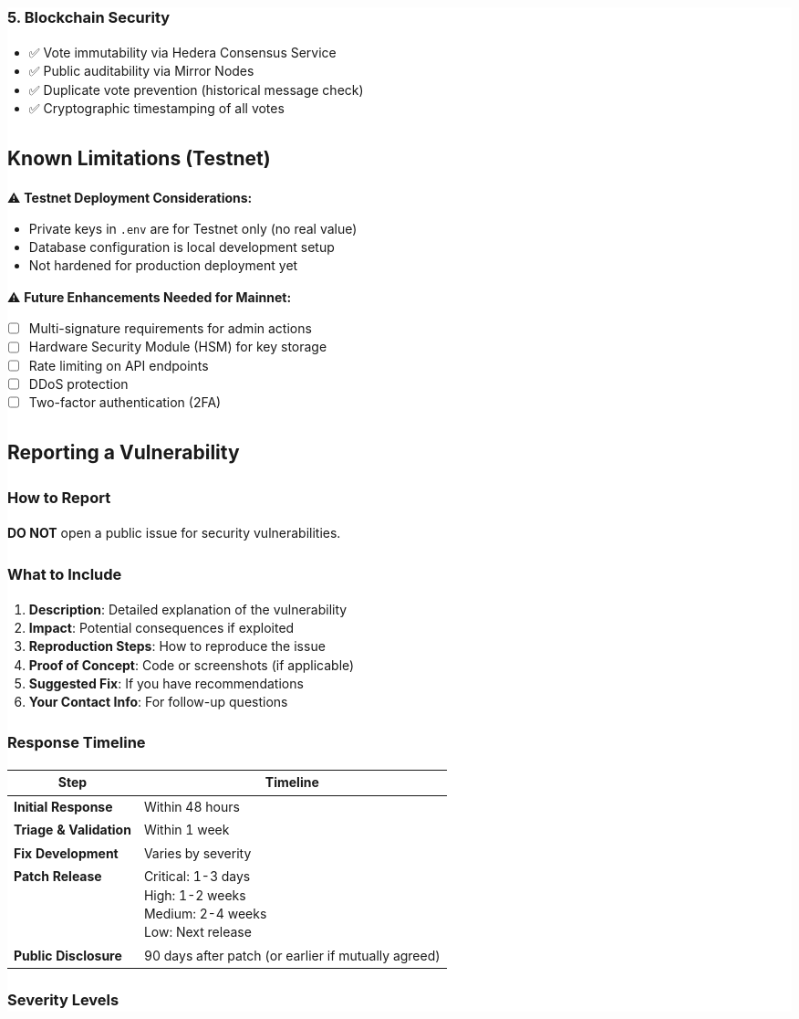 ### 5. **Blockchain Security**
- ✅ Vote immutability via Hedera Consensus Service
- ✅ Public auditability via Mirror Nodes
- ✅ Duplicate vote prevention (historical message check)
- ✅ Cryptographic timestamping of all votes

## Known Limitations (Testnet)

⚠️ **Testnet Deployment Considerations:**
- Private keys in `.env` are for Testnet only (no real value)
- Database configuration is local development setup
- Not hardened for production deployment yet

⚠️ **Future Enhancements Needed for Mainnet:**
- [ ] Multi-signature requirements for admin actions
- [ ] Hardware Security Module (HSM) for key storage
- [ ] Rate limiting on API endpoints
- [ ] DDoS protection
- [ ] Two-factor authentication (2FA)

## Reporting a Vulnerability

### How to Report

**DO NOT** open a public issue for security vulnerabilities.

### What to Include

1. **Description**: Detailed explanation of the vulnerability
2. **Impact**: Potential consequences if exploited
3. **Reproduction Steps**: How to reproduce the issue
4. **Proof of Concept**: Code or screenshots (if applicable)
5. **Suggested Fix**: If you have recommendations
6. **Your Contact Info**: For follow-up questions

### Response Timeline

| Step | Timeline |
|------|----------|
| **Initial Response** | Within 48 hours |
| **Triage & Validation** | Within 1 week |
| **Fix Development** | Varies by severity |
| **Patch Release** | Critical: 1-3 days<br>High: 1-2 weeks<br>Medium: 2-4 weeks<br>Low: Next release |
| **Public Disclosure** | 90 days after patch (or earlier if mutually agreed) |

### Severity Levels
